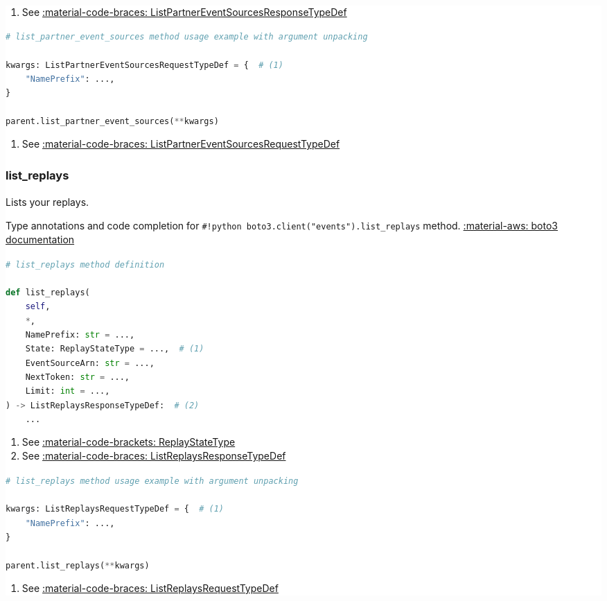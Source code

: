 1. See [:material-code-braces: ListPartnerEventSourcesResponseTypeDef](./type_defs.md#listpartnereventsourcesresponsetypedef)


```python
# list_partner_event_sources method usage example with argument unpacking

kwargs: ListPartnerEventSourcesRequestTypeDef = {  # (1)
    "NamePrefix": ...,
}

parent.list_partner_event_sources(**kwargs)
```

1. See [:material-code-braces: ListPartnerEventSourcesRequestTypeDef](./type_defs.md#listpartnereventsourcesrequesttypedef)

### list\_replays

Lists your replays.

Type annotations and code completion for `#!python boto3.client("events").list_replays` method.
[:material-aws: boto3 documentation](https://boto3.amazonaws.com/v1/documentation/api/latest/reference/services/events/client/list_replays.html)

```python
# list_replays method definition

def list_replays(
    self,
    *,
    NamePrefix: str = ...,
    State: ReplayStateType = ...,  # (1)
    EventSourceArn: str = ...,
    NextToken: str = ...,
    Limit: int = ...,
) -> ListReplaysResponseTypeDef:  # (2)
    ...
```

1. See [:material-code-brackets: ReplayStateType](./literals.md#replaystatetype)
2. See [:material-code-braces: ListReplaysResponseTypeDef](./type_defs.md#listreplaysresponsetypedef)


```python
# list_replays method usage example with argument unpacking

kwargs: ListReplaysRequestTypeDef = {  # (1)
    "NamePrefix": ...,
}

parent.list_replays(**kwargs)
```

1. See [:material-code-braces: ListReplaysRequestTypeDef](./type_defs.md#listreplaysrequesttypedef)
